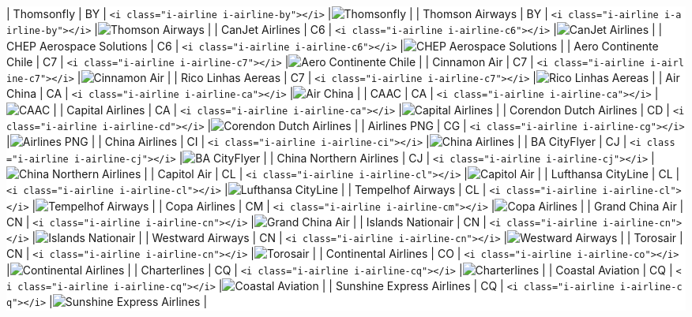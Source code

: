 | Thomsonfly |  BY | `<i class="i-airline i-airline-by"></i>` |<img src="https://raw.githubusercontent.com/TypischTouristik/static-airlines/master/logos/by.png" width="40" height="40" alt="Thomsonfly"> |
| Thomson Airways |  BY | `<i class="i-airline i-airline-by"></i>` |<img src="https://raw.githubusercontent.com/TypischTouristik/static-airlines/master/logos/by.png" width="40" height="40" alt="Thomson Airways"> |
| CanJet Airlines |  C6 | `<i class="i-airline i-airline-c6"></i>` |<img src="https://raw.githubusercontent.com/TypischTouristik/static-airlines/master/logos/c6.png" width="40" height="40" alt="CanJet Airlines"> |
| CHEP Aerospace Solutions |  C6 | `<i class="i-airline i-airline-c6"></i>` |<img src="https://raw.githubusercontent.com/TypischTouristik/static-airlines/master/logos/c6.png" width="40" height="40" alt="CHEP Aerospace Solutions"> |
| Aero Continente Chile |  C7 | `<i class="i-airline i-airline-c7"></i>` |<img src="https://raw.githubusercontent.com/TypischTouristik/static-airlines/master/logos/c7.png" width="40" height="40" alt="Aero Continente Chile"> |
| Cinnamon Air |  C7 | `<i class="i-airline i-airline-c7"></i>` |<img src="https://raw.githubusercontent.com/TypischTouristik/static-airlines/master/logos/c7.png" width="40" height="40" alt="Cinnamon Air"> |
| Rico Linhas Aereas |  C7 | `<i class="i-airline i-airline-c7"></i>` |<img src="https://raw.githubusercontent.com/TypischTouristik/static-airlines/master/logos/c7.png" width="40" height="40" alt="Rico Linhas Aereas"> |
| Air China |  CA | `<i class="i-airline i-airline-ca"></i>` |<img src="https://raw.githubusercontent.com/TypischTouristik/static-airlines/master/logos/ca.png" width="40" height="40" alt="Air China"> |
| CAAC |  CA | `<i class="i-airline i-airline-ca"></i>` |<img src="https://raw.githubusercontent.com/TypischTouristik/static-airlines/master/logos/ca.png" width="40" height="40" alt="CAAC"> |
| Capital Airlines |  CA | `<i class="i-airline i-airline-ca"></i>` |<img src="https://raw.githubusercontent.com/TypischTouristik/static-airlines/master/logos/ca.png" width="40" height="40" alt="Capital Airlines"> |
| Corendon Dutch Airlines |  CD | `<i class="i-airline i-airline-cd"></i>` |<img src="https://raw.githubusercontent.com/TypischTouristik/static-airlines/master/logos/cd.png" width="40" height="40" alt="Corendon Dutch Airlines"> |
| Airlines PNG |  CG | `<i class="i-airline i-airline-cg"></i>` |<img src="https://raw.githubusercontent.com/TypischTouristik/static-airlines/master/logos/cg.png" width="40" height="40" alt="Airlines PNG"> |
| China Airlines |  CI | `<i class="i-airline i-airline-ci"></i>` |<img src="https://raw.githubusercontent.com/TypischTouristik/static-airlines/master/logos/ci.png" width="40" height="40" alt="China Airlines"> |
| BA CityFlyer |  CJ | `<i class="i-airline i-airline-cj"></i>` |<img src="https://raw.githubusercontent.com/TypischTouristik/static-airlines/master/logos/cj.png" width="40" height="40" alt="BA CityFlyer"> |
| China Northern Airlines |  CJ | `<i class="i-airline i-airline-cj"></i>` |<img src="https://raw.githubusercontent.com/TypischTouristik/static-airlines/master/logos/cj.png" width="40" height="40" alt="China Northern Airlines"> |
| Capitol Air |  CL | `<i class="i-airline i-airline-cl"></i>` |<img src="https://raw.githubusercontent.com/TypischTouristik/static-airlines/master/logos/cl.png" width="40" height="40" alt="Capitol Air"> |
| Lufthansa CityLine |  CL | `<i class="i-airline i-airline-cl"></i>` |<img src="https://raw.githubusercontent.com/TypischTouristik/static-airlines/master/logos/cl.png" width="40" height="40" alt="Lufthansa CityLine"> |
| Tempelhof Airways |  CL | `<i class="i-airline i-airline-cl"></i>` |<img src="https://raw.githubusercontent.com/TypischTouristik/static-airlines/master/logos/cl.png" width="40" height="40" alt="Tempelhof Airways"> |
| Copa Airlines |  CM | `<i class="i-airline i-airline-cm"></i>` |<img src="https://raw.githubusercontent.com/TypischTouristik/static-airlines/master/logos/cm.png" width="40" height="40" alt="Copa Airlines"> |
| Grand China Air |  CN | `<i class="i-airline i-airline-cn"></i>` |<img src="https://raw.githubusercontent.com/TypischTouristik/static-airlines/master/logos/cn.png" width="40" height="40" alt="Grand China Air"> |
| Islands Nationair |  CN | `<i class="i-airline i-airline-cn"></i>` |<img src="https://raw.githubusercontent.com/TypischTouristik/static-airlines/master/logos/cn.png" width="40" height="40" alt="Islands Nationair"> |
| Westward Airways |  CN | `<i class="i-airline i-airline-cn"></i>` |<img src="https://raw.githubusercontent.com/TypischTouristik/static-airlines/master/logos/cn.png" width="40" height="40" alt="Westward Airways"> |
| Torosair |  CN | `<i class="i-airline i-airline-cn"></i>` |<img src="https://raw.githubusercontent.com/TypischTouristik/static-airlines/master/logos/cn.png" width="40" height="40" alt="Torosair"> |
| Continental Airlines |  CO | `<i class="i-airline i-airline-co"></i>` |<img src="https://raw.githubusercontent.com/TypischTouristik/static-airlines/master/logos/co.png" width="40" height="40" alt="Continental Airlines"> |
| Charterlines |  CQ | `<i class="i-airline i-airline-cq"></i>` |<img src="https://raw.githubusercontent.com/TypischTouristik/static-airlines/master/logos/cq.png" width="40" height="40" alt="Charterlines"> |
| Coastal Aviation |  CQ | `<i class="i-airline i-airline-cq"></i>` |<img src="https://raw.githubusercontent.com/TypischTouristik/static-airlines/master/logos/cq.png" width="40" height="40" alt="Coastal Aviation"> |
| Sunshine Express Airlines |  CQ | `<i class="i-airline i-airline-cq"></i>` |<img src="https://raw.githubusercontent.com/TypischTouristik/static-airlines/master/logos/cq.png" width="40" height="40" alt="Sunshine Express Airlines"> |